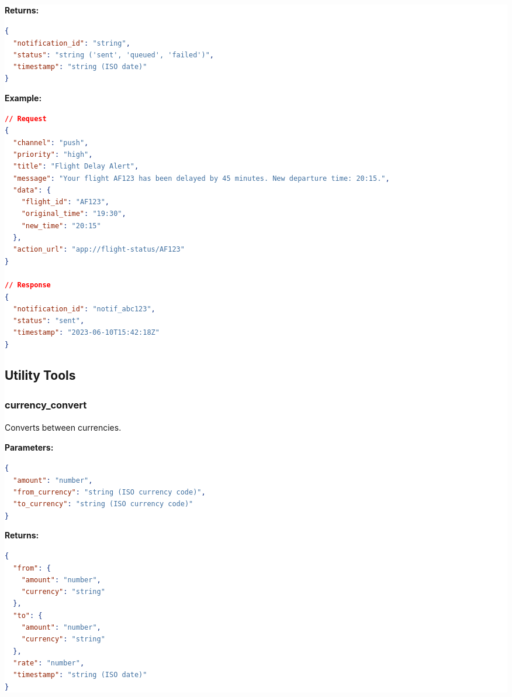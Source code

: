 **Returns:**
```json
{
  "notification_id": "string",
  "status": "string ('sent', 'queued', 'failed')",
  "timestamp": "string (ISO date)"
}
```

**Example:**
```json
// Request
{
  "channel": "push",
  "priority": "high",
  "title": "Flight Delay Alert",
  "message": "Your flight AF123 has been delayed by 45 minutes. New departure time: 20:15.",
  "data": {
    "flight_id": "AF123",
    "original_time": "19:30",
    "new_time": "20:15"
  },
  "action_url": "app://flight-status/AF123"
}

// Response
{
  "notification_id": "notif_abc123",
  "status": "sent",
  "timestamp": "2023-06-10T15:42:18Z"
}
```

## Utility Tools

### currency_convert

Converts between currencies.

**Parameters:**
```json
{
  "amount": "number",
  "from_currency": "string (ISO currency code)",
  "to_currency": "string (ISO currency code)"
}
```

**Returns:**
```json
{
  "from": {
    "amount": "number",
    "currency": "string"
  },
  "to": {
    "amount": "number",
    "currency": "string"
  },
  "rate": "number",
  "timestamp": "string (ISO date)"
}
```
